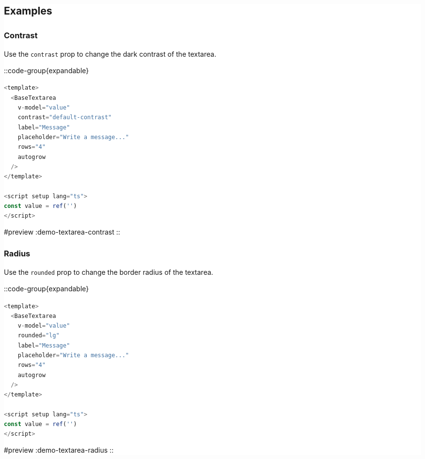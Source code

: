 ## Examples

### Contrast

Use the `contrast` prop to change the dark contrast of the textarea.

::code-group{expandable}

```js [DemoTextareaContrast.vue]
<template>
  <BaseTextarea
    v-model="value"
    contrast="default-contrast"
    label="Message"
    placeholder="Write a message..."
    rows="4"
    autogrow
  />
</template>

<script setup lang="ts">
const value = ref('')
</script>
```

#preview
:demo-textarea-contrast
::

### Radius

Use the `rounded` prop to change the border radius of the textarea.

::code-group{expandable}

```js [DemoTextareaRadius.vue]
<template>
  <BaseTextarea
    v-model="value"
    rounded="lg"
    label="Message"
    placeholder="Write a message..."
    rows="4"
    autogrow
  />
</template>

<script setup lang="ts">
const value = ref('')
</script>
```

#preview
:demo-textarea-radius
::
